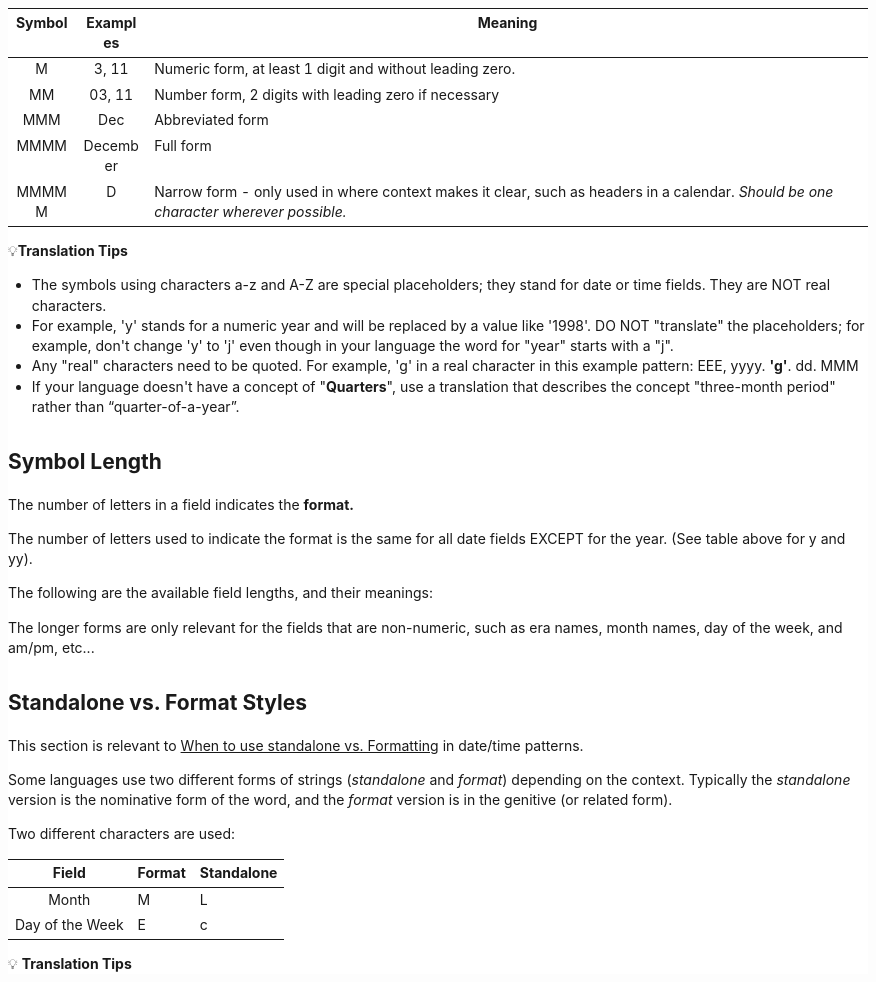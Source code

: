 | Symbol | Examples | Meaning |
|:---:|:---:|---|
| M | 3, 11 | Numeric form, at least 1 digit and without leading zero. |
| MM |  03, 11  | Number form, 2 digits with leading zero if necessary |
| MMM | Dec | Abbreviated form |
| MMMM | December | Full form |
| MMMMM | D | Narrow form - only used in where context makes it clear, such as headers in a calendar. _Should be one character wherever possible._ |

💡**Translation Tips**

- The symbols using characters a-z and A-Z are special placeholders; they stand for date or time fields. They are NOT real characters.
- For example, 'y' stands for a numeric year and will be replaced by a value like '1998'. DO NOT "translate" the placeholders; for example, don't change 'y' to 'j' even though in your language the word for "year" starts with a "j".
- Any "real" characters need to be quoted. For example, 'g' in a real character in this example pattern: EEE, yyyy. **'g'**. dd. MMM
- If your language doesn't have a concept of "**Quarters**", use a translation that describes the concept "three-month period" rather than “quarter-of-a-year”.

## Symbol Length

The number of letters in a field indicates the **format.** 

The number of letters used to indicate the format is the same for all date fields EXCEPT for the year. (See table above for y and yy).

The following are the available field lengths, and their meanings:

The longer forms are only relevant for the fields that are non-numeric, such as era names, month names, day of the week, and am/pm, etc...

## Standalone vs. Format Styles

 This section is relevant to [When to use standalone vs. Formatting](https://cldr.unicode.org/translation/date-time/date-time-patterns) in date/time patterns. 

Some languages use two different forms of strings (*standalone* and *format*) depending on the context. Typically the *standalone* version is the nominative form of the word, and the *format* version is in the genitive (or related form).

Two different characters are used:

| Field | Format | Standalone |
|:---:|---|---|
| Month | M | L |
| Day of the Week | E | c |

💡 **Translation Tips**
